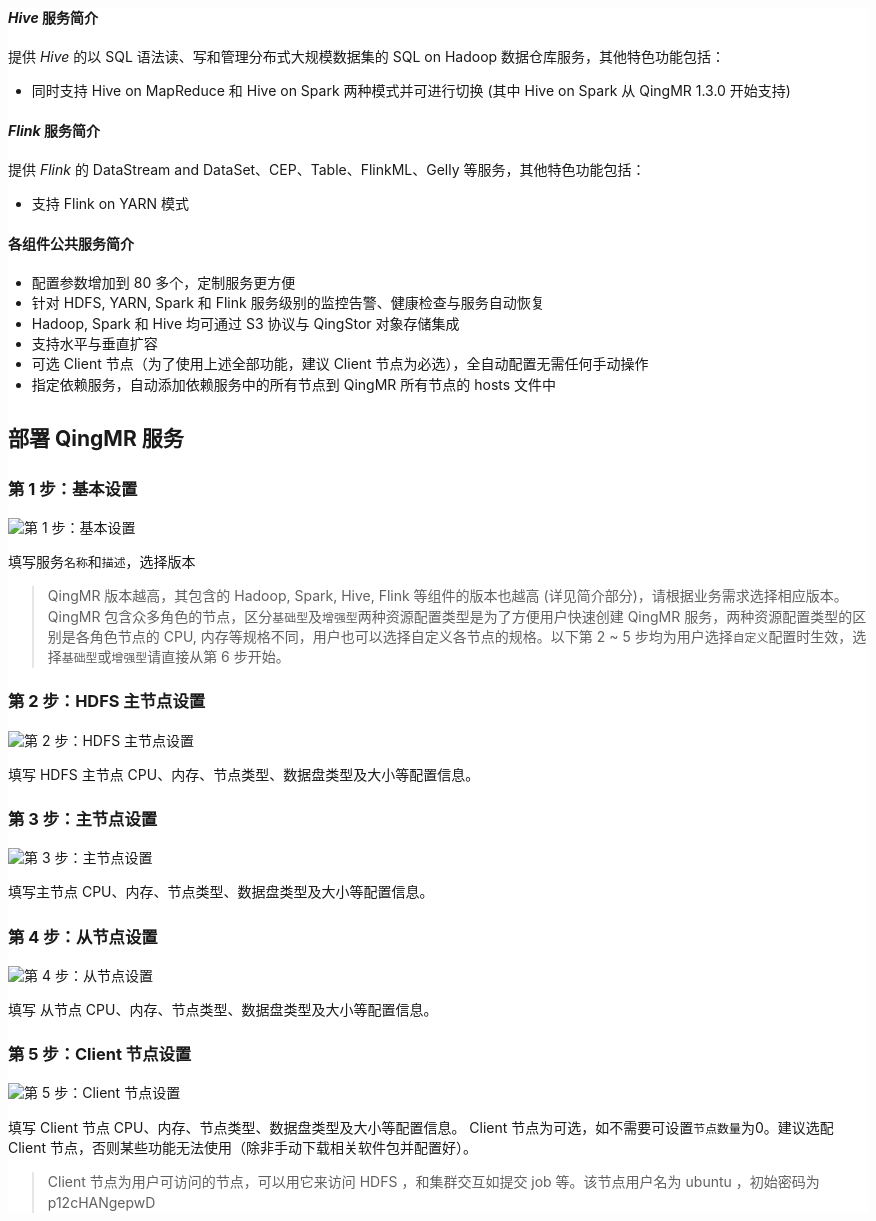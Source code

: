 #### *Hive* 服务简介
提供 *Hive*  的以 SQL 语法读、写和管理分布式大规模数据集的 SQL on Hadoop 数据仓库服务，其他特色功能包括：
- 同时支持 Hive on MapReduce 和 Hive on Spark 两种模式并可进行切换 (其中 Hive on Spark 从 QingMR 1.3.0 开始支持)

#### *Flink* 服务简介
提供 *Flink* 的 DataStream and DataSet、CEP、Table、FlinkML、Gelly 等服务，其他特色功能包括：
- 支持 Flink on YARN 模式

#### 各组件公共服务简介
- 配置参数增加到 80 多个，定制服务更方便
- 针对 HDFS, YARN, Spark 和 Flink 服务级别的监控告警、健康检查与服务自动恢复
- Hadoop, Spark 和 Hive 均可通过 S3 协议与 QingStor 对象存储集成
- 支持水平与垂直扩容
- 可选 Client 节点（为了使用上述全部功能，建议 Client 节点为必选），全自动配置无需任何手动操作
- 指定依赖服务，自动添加依赖服务中的所有节点到 QingMR 所有节点的 hosts 文件中

## 部署 QingMR 服务

### 第 1 步：基本设置

![第 1 步：基本设置](basic_config.png)

填写服务`名称`和`描述`，选择版本 
> QingMR 版本越高，其包含的 Hadoop, Spark, Hive, Flink 等组件的版本也越高 (详见简介部分)，请根据业务需求选择相应版本。
> QingMR 包含众多角色的节点，区分`基础型`及`增强型`两种资源配置类型是为了方便用户快速创建 QingMR 服务，两种资源配置类型的区别是各角色节点的 CPU, 内存等规格不同，用户也可以选择自定义各节点的规格。以下第 2 ~ 5 步均为用户选择`自定义`配置时生效，选择`基础型`或`增强型`请直接从第 6 步开始。

### 第 2 步：HDFS 主节点设置

![第 2 步：HDFS 主节点设置](hdfs_master_config.png)

填写 HDFS 主节点 CPU、内存、节点类型、数据盘类型及大小等配置信息。

### 第 3 步：主节点设置

![第 3 步：主节点设置](yarn_master_config.png)

填写主节点 CPU、内存、节点类型、数据盘类型及大小等配置信息。

### 第 4 步：从节点设置

![第 4 步：从节点设置](slave_config.png)

填写 从节点 CPU、内存、节点类型、数据盘类型及大小等配置信息。

### 第 5 步：Client 节点设置

![第 5 步：Client 节点设置](client_config.png)

填写 Client 节点 CPU、内存、节点类型、数据盘类型及大小等配置信息。 Client 节点为可选，如不需要可设置`节点数量`为0。建议选配 Client 节点，否则某些功能无法使用（除非手动下载相关软件包并配置好）。
> Client 节点为用户可访问的节点，可以用它来访问 HDFS ，和集群交互如提交 job 等。该节点用户名为 ubuntu ，初始密码为 p12cHANgepwD
